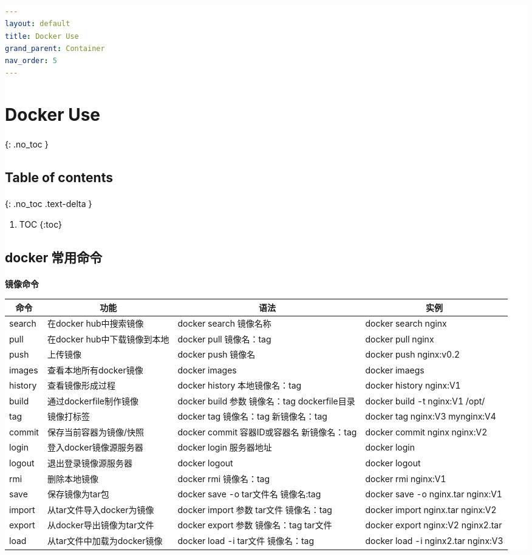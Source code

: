 ```yaml
---
layout: default
title: Docker Use
grand_parent: Container
nav_order: 5
---
```


# Docker Use
{: .no_toc }

## Table of contents
{: .no_toc .text-delta }

1. TOC
{:toc}

docker 常用命令
--------------------------------------------

**镜像命令**

|命令	|功能|	语法|	实例|
|-|-|-|-|
|search	|在docker hub中搜索镜像 |docker search 镜像名称|	docker search nginx |
|pull	|在docker hub中下载镜像到本地| docker pull 镜像名：tag | docker pull nginx |
|push	|上传镜像	|docker push 镜像名	|docker push nginx:v0.2 |
|images	|查看本地所有docker镜像	|docker images	|docker imaegs |
|history	|查看镜像形成过程	|docker history 本地镜像名：tag	|docker history nginx:V1 |
|build	|通过dockerfile制作镜像	|docker build 参数 镜像名：tag dockerfile目录	|docker build -t nginx:V1 /opt/ |
|tag	|镜像打标签	|docker tag 镜像名：tag 新镜像名：tag	|docker tag nginx:V3 mynginx:V4|
|commit	|保存当前容器为镜像/快照	|docker commit 容器ID或容器名 新镜像名：tag	|docker commit nginx nginx:V2 |
|login	|登入docker镜像源服务器	|docker login 服务器地址	|docker login |
|logout	|退出登录镜像源服务器	|docker logout	|docker logout |
|rmi	|删除本地镜像	|docker rmi 镜像名：tag	|docker rmi nginx:V1 |
|save	|保存镜像为tar包	|docker save -o tar文件名 镜像名:tag	|docker save -o nginx.tar nginx:V1 |
|import	|从tar文件导入docker为镜像	|docker import 参数 tar文件 镜像名：tag	|docker import nginx.tar nginx:V2 |
|export	|从docker导出镜像为tar文件	|docker export 参数 镜像名：tag tar文件	|docker export nginx:V2 nginx2.tar |
|load	|从tar文件中加载为docker镜像	|docker load -i tar文件 镜像名：tag	|docker load -i nginx2.tar nginx:V3 |
